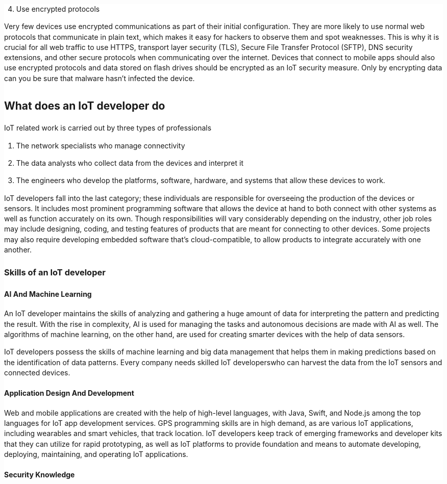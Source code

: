4. Use encrypted protocols

Very few devices use encrypted communications as part of their initial configuration. They are more likely to use normal web protocols that communicate in plain text, which makes it easy for hackers to observe them and spot weaknesses. This is why it is crucial for all web traffic to use HTTPS, transport layer security (TLS), Secure File Transfer Protocol (SFTP), DNS security extensions, and other secure protocols when communicating over the internet. Devices that connect to mobile apps should also use encrypted protocols and data stored on flash drives should be encrypted as an IoT security measure. Only by encrypting data can you be sure that malware hasn’t infected the device.

## What does an IoT developer do

IoT related work is carried out by three types of professionals

1. The network specialists who manage connectivity

2. The data analysts who collect data from the devices and interpret it

3. The engineers who develop the platforms, software, hardware, and systems that allow these devices to work.

IoT developers fall into the last category; these individuals are responsible for overseeing the production of the devices or sensors. It includes most prominent programming software that allows the device at hand to both connect with other systems as well as function accurately on its own. Though responsibilities will vary considerably depending on the industry, other job roles may include designing, coding, and testing features of products that are meant for connecting to other devices. Some projects may also require developing embedded software that’s cloud-compatible, to allow products to integrate accurately with one another.

### Skills of an IoT developer

#### AI And Machine Learning

An IoT developer maintains the skills of analyzing and gathering a huge amount of data for interpreting the pattern and predicting the result. With the rise in complexity, AI is used for managing the tasks and autonomous decisions are made with AI as well. The algorithms of machine learning, on the other hand, are used for creating smarter devices with the help of data sensors.

IoT developers possess the skills of machine learning and big data management that helps them in making predictions based on the identification of data patterns. Every company needs skilled IoT developerswho can harvest the data from the IoT sensors and connected devices.

#### Application Design And Development

<p>
  Web and mobile applications are created with the help of high-level languages, with Java, Swift, and Node.js among the top languages for IoT app development services. GPS programming skills are in high demand, as are various IoT applications, including wearables and smart vehicles, that track location.  IoT developers keep track of emerging frameworks and developer kits that they can utilize for rapid prototyping, as well as IoT platforms to provide foundation and means to automate developing, deploying, maintaining, and operating IoT applications.
</p>

#### Security Knowledge
